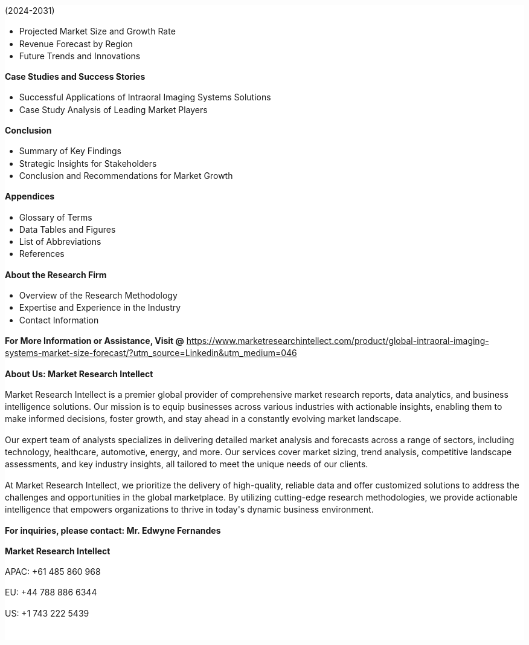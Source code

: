 (2024-2031)</strong></p><ul><li>Projected Market Size and Growth Rate</li><li>Revenue Forecast by Region</li><li>Future Trends and Innovations</li></ul><p><strong>Case Studies and Success Stories</strong></p><ul><li>Successful Applications of Intraoral Imaging Systems Solutions</li><li>Case Study Analysis of Leading Market Players</li></ul><p><strong>Conclusion</strong></p><ul><li>Summary of Key Findings</li><li>Strategic Insights for Stakeholders</li><li>Conclusion and Recommendations for Market Growth</li></ul><p><strong>Appendices</strong></p><ul><li>Glossary of Terms</li><li>Data Tables and Figures</li><li>List of Abbreviations</li><li>References</li></ul><p><strong>About the Research Firm</strong></p><ul><li>Overview of the Research Methodology</li><li>Expertise and Experience in the Industry</li><li>Contact Information</li></ul></div><div class="article-main__content" data-test-id="publishing-text-block"><p><span class="font-[700]"><strong>For More Information or Assistance, Visit @</strong>&nbsp;<a href="https://www.marketresearchintellect.com/product/global-intraoral-imaging-systems-market-size-forecast/?utm_source=Linkedin&utm_medium=046">https://www.marketresearchintellect.com/product/global-intraoral-imaging-systems-market-size-forecast/?utm_source=Linkedin&utm_medium=046</a></span></p><p><strong>About Us: Market Research Intellect</strong></p><p>Market Research Intellect is a premier global provider of comprehensive market research reports, data analytics, and business intelligence solutions. Our mission is to equip businesses across various industries with actionable insights, enabling them to make informed decisions, foster growth, and stay ahead in a constantly evolving market landscape.</p><p>Our expert team of analysts specializes in delivering detailed market analysis and forecasts across a range of sectors, including technology, healthcare, automotive, energy, and more. Our services cover market sizing, trend analysis, competitive landscape assessments, and key industry insights, all tailored to meet the unique needs of our clients.</p><p>At Market Research Intellect, we prioritize the delivery of high-quality, reliable data and offer customized solutions to address the challenges and opportunities in the global marketplace. By utilizing cutting-edge research methodologies, we provide actionable intelligence that empowers organizations to thrive in today's dynamic business environment.</p><p><strong>For inquiries, please contact: Mr. Edwyne Fernandes</strong></p><p><strong>Market Research Intellect</strong></p><p>APAC: +61 485 860 968</p><p>EU: +44 788 886 6344</p><p>US: +1 743 222 5439</p></div><div class="article-main__content" data-test-id="publishing-text-block">&nbsp;</div>
